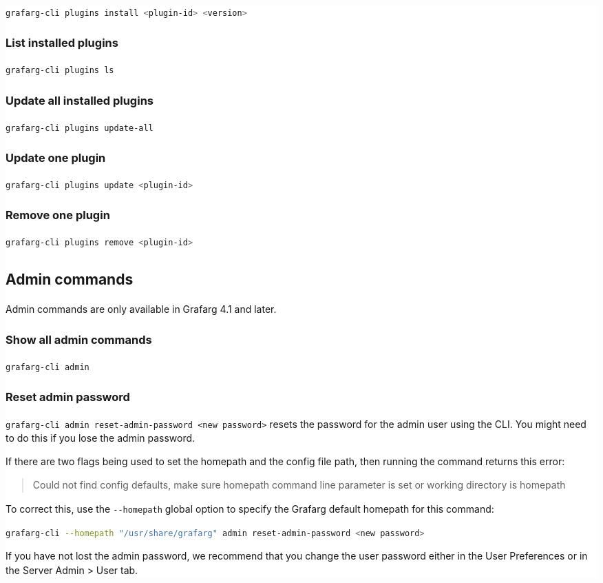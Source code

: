 ```bash
grafarg-cli plugins install <plugin-id> <version>
```

### List installed plugins

```bash
grafarg-cli plugins ls
```

### Update all installed plugins
```bash
grafarg-cli plugins update-all
```

### Update one plugin

```bash
grafarg-cli plugins update <plugin-id>
```

### Remove one plugin

```bash
grafarg-cli plugins remove <plugin-id>
```

## Admin commands

Admin commands are only available in Grafarg 4.1 and later.

### Show all admin commands

```bash
grafarg-cli admin
```

### Reset admin password

`grafarg-cli admin reset-admin-password <new password>` resets the password for the admin user using the CLI. You might need to do this if you lose the admin password.

If there are two flags being used to set the homepath and the config file path, then running the command returns this error:

> Could not find config defaults, make sure homepath command line parameter is set or working directory is homepath

To correct this, use the `--homepath` global option to specify the Grafarg default homepath for this command:

```bash
grafarg-cli --homepath "/usr/share/grafarg" admin reset-admin-password <new password>
```

If you have not lost the admin password, we recommend that you change the user password either in the User Preferences or in the Server Admin > User tab.
